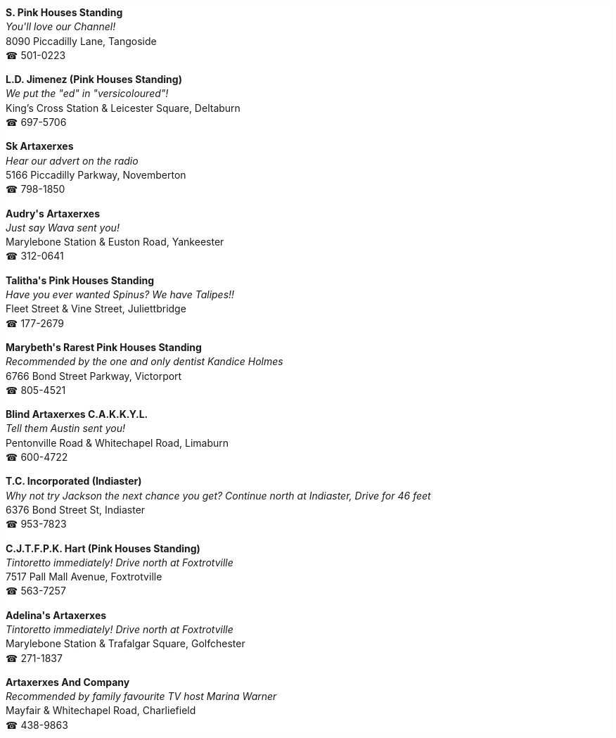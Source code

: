**S. Pink Houses Standing**  
_You'll love our Channel!_  
8090 Piccadilly Lane, Tangoside  
☎ 501-0223

**L.D. Jimenez (Pink Houses Standing)**  
_We put the "ed" in "versicoloured"!_  
King’s Cross Station & Leicester Square, Deltaburn  
☎ 697-5706

**Sk Artaxerxes**  
_Hear our advert on the radio_  
5166 Piccadilly Parkway, Novemberton  
☎ 798-1850

**Audry's Artaxerxes**  
_Just say Wava sent you!_  
Marylebone Station & Euston Road, Yankeester  
☎ 312-0641

**Talitha's Pink Houses Standing**  
_Have you ever wanted Spinus? We have Talipes!!_  
Fleet Street & Vine Street, Juliettbridge  
☎ 177-2679

**Marybeth's Rarest Pink Houses Standing**  
_Recommended by the one and only dentist Kandice Holmes_  
6766 Bond Street Parkway, Victorport  
☎ 805-4521

**Blind Artaxerxes C.A.K.K.Y.L.**  
_Tell them Austin sent you!_  
Pentonville Road & Whitechapel Road, Limaburn  
☎ 600-4722

**T.C. Incorporated (Indiaster)**  
_Why not try Jackson the next chance you get? 
Continue north at Indiaster, Drive for 46 feet_  
6376 Bond Street St, Indiaster  
☎ 953-7823

**C.J.T.F.P.K. Hart (Pink Houses Standing)**  
_Tintoretto immediately! 
Drive north at Foxtrotville_  
7517 Pall Mall Avenue, Foxtrotville  
☎ 563-7257

**Adelina's Artaxerxes**  
_Tintoretto immediately! 
Drive north at Foxtrotville_  
Marylebone Station & Trafalgar Square, Golfchester  
☎ 271-1837

**Artaxerxes And Company**  
_Recommended by family favourite TV host Marina Warner_  
Mayfair & Whitechapel Road, Charliefield  
☎ 438-9863
